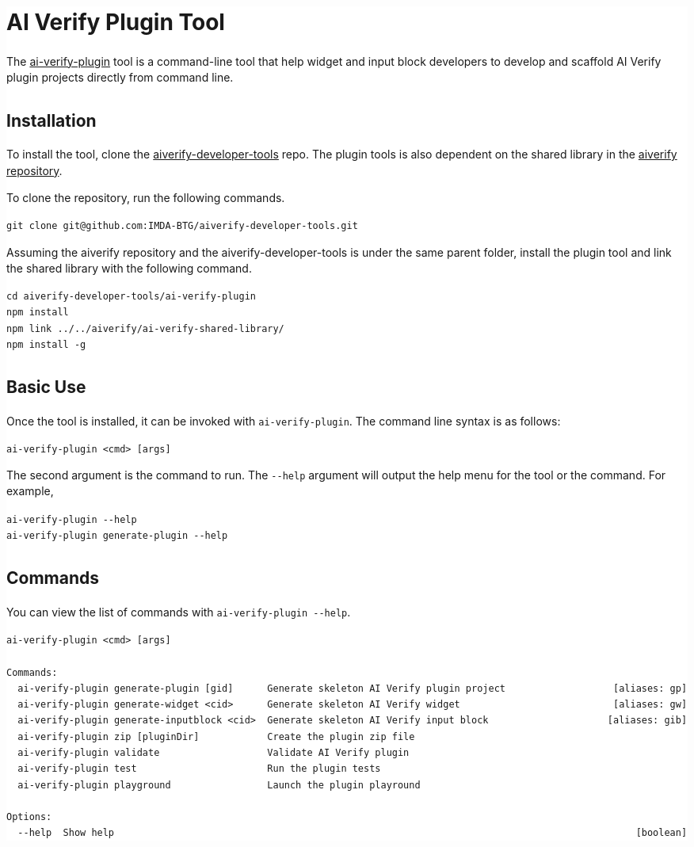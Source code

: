# AI Verify Plugin Tool

The [ai-verify-plugin](https://github.com/IMDA-BTG/aiverify-developer-tools/tree/main/ai-verify-plugin) tool is a command-line tool that help widget and input block developers to develop and scaffold AI Verify plugin projects directly from command line. 

## Installation

To install the tool, clone the [aiverify-developer-tools](git@github.com:IMDA-BTG/aiverify-developer-tools.git) repo. The plugin tools is also dependent on the shared library in the [aiverify repository](https://github.com/IMDA-BTG/aiverify).

To clone the repository, run the following commands.
```
git clone git@github.com:IMDA-BTG/aiverify-developer-tools.git
```

Assuming the aiverify repository and the aiverify-developer-tools is under the same parent folder, install the plugin tool and link the shared library with the following command.

```
cd aiverify-developer-tools/ai-verify-plugin
npm install
npm link ../../aiverify/ai-verify-shared-library/
npm install -g
```



## Basic Use

Once the tool is installed, it can be invoked with `ai-verify-plugin`. The command line syntax is as follows:

```
ai-verify-plugin <cmd> [args]
```

The second argument <cmd> is the command to run. The `--help` argument will output the help menu for the tool or the command. For example,

```
ai-verify-plugin --help
ai-verify-plugin generate-plugin --help
```

## Commands

You can view the list of commands with `ai-verify-plugin --help`.

```
ai-verify-plugin <cmd> [args]

Commands:
  ai-verify-plugin generate-plugin [gid]      Generate skeleton AI Verify plugin project                   [aliases: gp]
  ai-verify-plugin generate-widget <cid>      Generate skeleton AI Verify widget                           [aliases: gw]
  ai-verify-plugin generate-inputblock <cid>  Generate skeleton AI Verify input block                     [aliases: gib]
  ai-verify-plugin zip [pluginDir]            Create the plugin zip file
  ai-verify-plugin validate                   Validate AI Verify plugin
  ai-verify-plugin test                       Run the plugin tests
  ai-verify-plugin playground                 Launch the plugin playround

Options:
  --help  Show help                                                                                            [boolean]
```